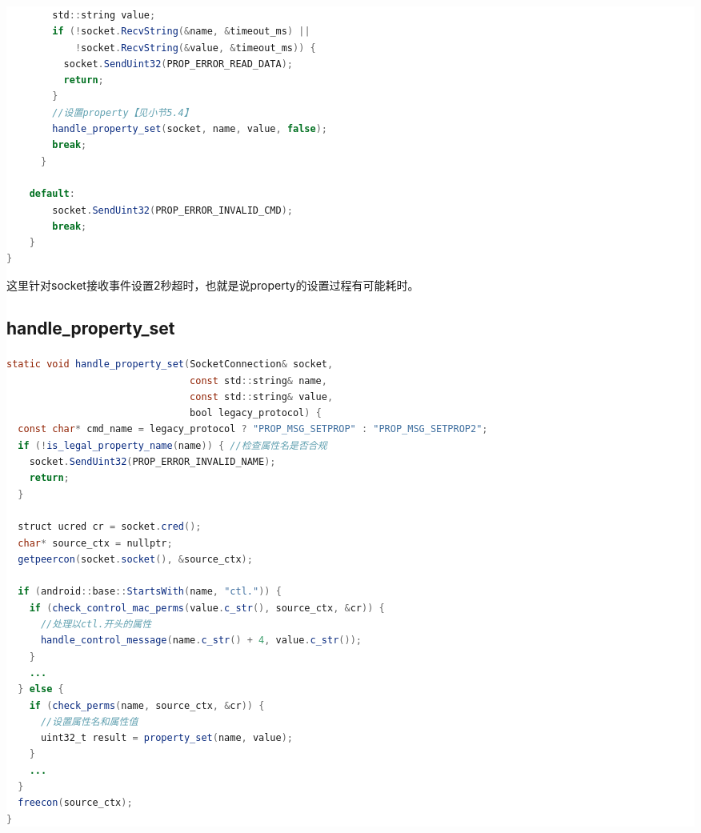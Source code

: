 ```Java
        std::string value;
        if (!socket.RecvString(&name, &timeout_ms) ||
            !socket.RecvString(&value, &timeout_ms)) {
          socket.SendUint32(PROP_ERROR_READ_DATA);
          return;
        }
        //设置property【见小节5.4】
        handle_property_set(socket, name, value, false);
        break;
      }

    default:
        socket.SendUint32(PROP_ERROR_INVALID_CMD);
        break;
    }
}
```

这里针对socket接收事件设置2秒超时，也就是说property的设置过程有可能耗时。

## handle_property_set

```Java
static void handle_property_set(SocketConnection& socket,
                                const std::string& name,
                                const std::string& value,
                                bool legacy_protocol) {
  const char* cmd_name = legacy_protocol ? "PROP_MSG_SETPROP" : "PROP_MSG_SETPROP2";
  if (!is_legal_property_name(name)) { //检查属性名是否合规
    socket.SendUint32(PROP_ERROR_INVALID_NAME);
    return;
  }

  struct ucred cr = socket.cred();
  char* source_ctx = nullptr;
  getpeercon(socket.socket(), &source_ctx);

  if (android::base::StartsWith(name, "ctl.")) {
    if (check_control_mac_perms(value.c_str(), source_ctx, &cr)) {
      //处理以ctl.开头的属性
      handle_control_message(name.c_str() + 4, value.c_str());
    }
    ...
  } else {
    if (check_perms(name, source_ctx, &cr)) {
      //设置属性名和属性值
      uint32_t result = property_set(name, value);
    }
    ...
  }
  freecon(source_ctx);
}
```
